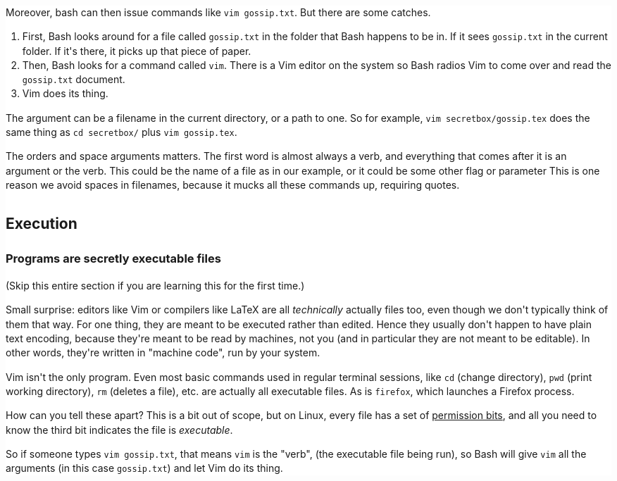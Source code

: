 Moreover, bash can then issue commands like `vim gossip.txt`.
But there are some catches.

1. First, Bash looks around for a file called `gossip.txt`
in the folder that Bash happens to be in.
If it sees `gossip.txt` in the current folder.
If it's there, it picks up that piece of paper.
2. Then, Bash looks for a command called `vim`.
There is a Vim editor on the system so Bash radios Vim to come
over and read the `gossip.txt` document.
3. Vim does its thing.

The argument can be a filename in the current directory,
or a path to one.
So for example, `vim secretbox/gossip.tex` does the same thing
as `cd secretbox/` plus `vim gossip.tex`.

The orders and space arguments matters.
The first word is almost always a verb,
and everything that comes after it is an argument or the verb.
This could be the name of a file as in our example,
or it could be some other flag or parameter
This is one reason we avoid spaces in filenames,
because it mucks all these commands up, requiring quotes.

## Execution

### Programs are secretly executable files

(Skip this entire section if you are learning this for the first time.)

Small surprise: editors like Vim or compilers like LaTeX
are all *technically* actually files too,
even though we don't typically think of them that way.
For one thing, they are meant to be executed rather than edited.
Hence they usually don't happen to have plain text encoding,
because they're meant to be read by machines, not you
(and in particular they are not meant to be editable).
In other words, they're written in "machine code", run by your system.

Vim isn't the only program.
Even most basic commands used in regular terminal sessions,
like `cd` (change directory), `pwd` (print working directory),
`rm` (deletes a file), etc. are actually all executable files.
As is `firefox`, which launches a Firefox process.

How can you tell these apart?
This is a bit out of scope, but on Linux,
every file has a set of [permission bits](https://en.wikipedia.org/wiki/File-system_permissions#Permissions),
and all you need to know the third bit indicates the file is *executable*.

So if someone types `vim gossip.txt`, that means `vim` is the "verb",
(the executable file being run), so Bash will give `vim` all the arguments
(in this case `gossip.txt`) and let Vim do its thing.
